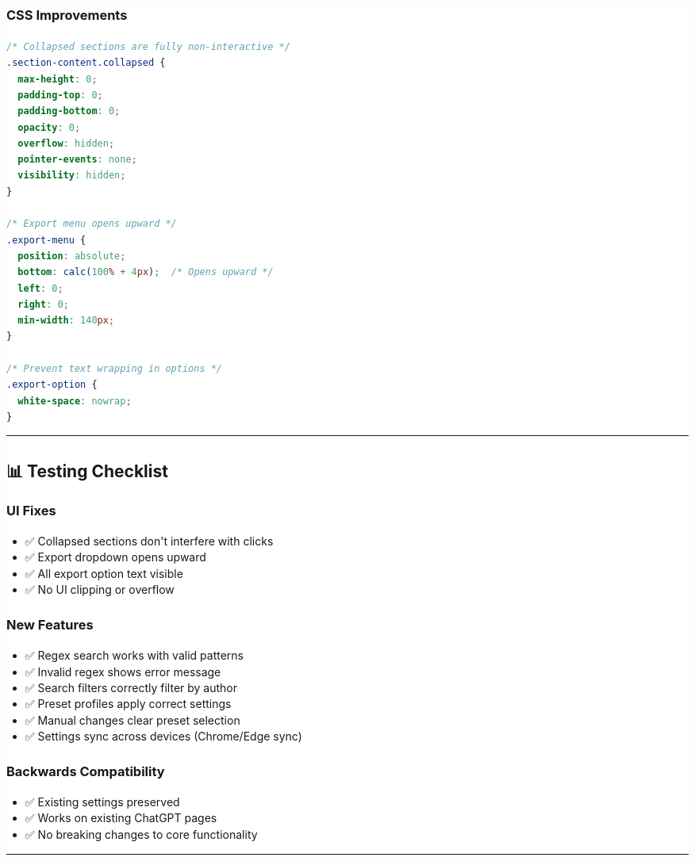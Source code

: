 ### CSS Improvements

```css
/* Collapsed sections are fully non-interactive */
.section-content.collapsed {
  max-height: 0;
  padding-top: 0;
  padding-bottom: 0;
  opacity: 0;
  overflow: hidden;
  pointer-events: none;
  visibility: hidden;
}

/* Export menu opens upward */
.export-menu {
  position: absolute;
  bottom: calc(100% + 4px);  /* Opens upward */
  left: 0;
  right: 0;
  min-width: 140px;
}

/* Prevent text wrapping in options */
.export-option {
  white-space: nowrap;
}
```

---

## 📊 Testing Checklist

### UI Fixes
- ✅ Collapsed sections don't interfere with clicks
- ✅ Export dropdown opens upward
- ✅ All export option text visible
- ✅ No UI clipping or overflow

### New Features
- ✅ Regex search works with valid patterns
- ✅ Invalid regex shows error message
- ✅ Search filters correctly filter by author
- ✅ Preset profiles apply correct settings
- ✅ Manual changes clear preset selection
- ✅ Settings sync across devices (Chrome/Edge sync)

### Backwards Compatibility
- ✅ Existing settings preserved
- ✅ Works on existing ChatGPT pages
- ✅ No breaking changes to core functionality

---